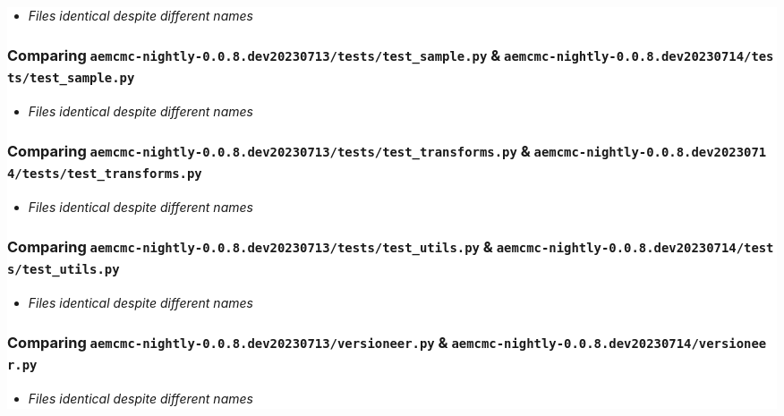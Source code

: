  * *Files identical despite different names*

### Comparing `aemcmc-nightly-0.0.8.dev20230713/tests/test_sample.py` & `aemcmc-nightly-0.0.8.dev20230714/tests/test_sample.py`

 * *Files identical despite different names*

### Comparing `aemcmc-nightly-0.0.8.dev20230713/tests/test_transforms.py` & `aemcmc-nightly-0.0.8.dev20230714/tests/test_transforms.py`

 * *Files identical despite different names*

### Comparing `aemcmc-nightly-0.0.8.dev20230713/tests/test_utils.py` & `aemcmc-nightly-0.0.8.dev20230714/tests/test_utils.py`

 * *Files identical despite different names*

### Comparing `aemcmc-nightly-0.0.8.dev20230713/versioneer.py` & `aemcmc-nightly-0.0.8.dev20230714/versioneer.py`

 * *Files identical despite different names*

